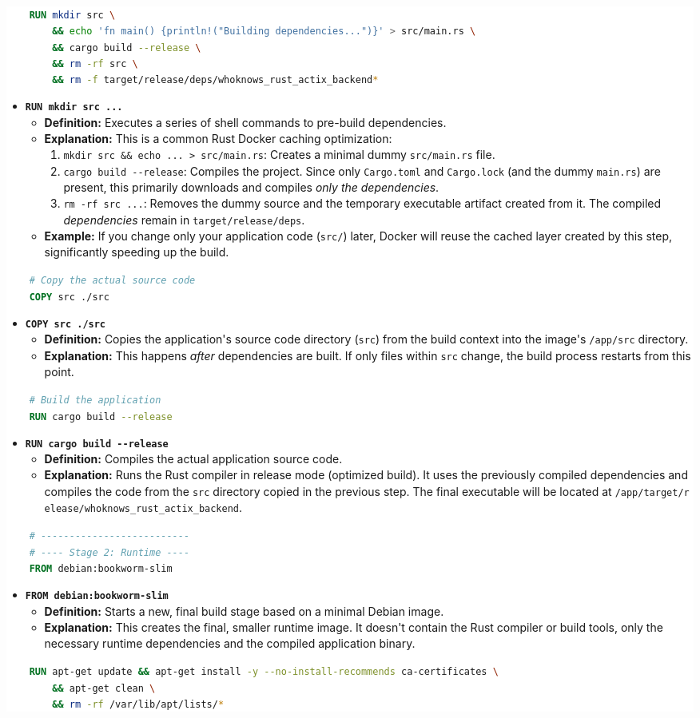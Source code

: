 ```dockerfile
    RUN mkdir src \
        && echo 'fn main() {println!("Building dependencies...")}' > src/main.rs \
        && cargo build --release \
        && rm -rf src \
        && rm -f target/release/deps/whoknows_rust_actix_backend*
```

- **`RUN mkdir src ...`**
  - **Definition:** Executes a series of shell commands to pre-build dependencies.
  - **Explanation:** This is a common Rust Docker caching optimization:
    1.  `mkdir src && echo ... > src/main.rs`: Creates a minimal dummy `src/main.rs` file.
    2.  `cargo build --release`: Compiles the project. Since only `Cargo.toml` and `Cargo.lock` (and the dummy `main.rs`) are present, this primarily downloads and compiles _only the dependencies_.
    3.  `rm -rf src ...`: Removes the dummy source and the temporary executable artifact created from it. The compiled _dependencies_ remain in `target/release/deps`.
  - **Example:** If you change only your application code (`src/`) later, Docker will reuse the cached layer created by this step, significantly speeding up the build.

```dockerfile
    # Copy the actual source code
    COPY src ./src
```

- **`COPY src ./src`**
  - **Definition:** Copies the application's source code directory (`src`) from the build context into the image's `/app/src` directory.
  - **Explanation:** This happens _after_ dependencies are built. If only files within `src` change, the build process restarts from this point.

```dockerfile
    # Build the application
    RUN cargo build --release
```

- **`RUN cargo build --release`**
  - **Definition:** Compiles the actual application source code.
  - **Explanation:** Runs the Rust compiler in release mode (optimized build). It uses the previously compiled dependencies and compiles the code from the `src` directory copied in the previous step. The final executable will be located at `/app/target/release/whoknows_rust_actix_backend`.

```dockerfile
    # --------------------------
    # ---- Stage 2: Runtime ----
    FROM debian:bookworm-slim
```

- **`FROM debian:bookworm-slim`**
  - **Definition:** Starts a new, final build stage based on a minimal Debian image.
  - **Explanation:** This creates the final, smaller runtime image. It doesn't contain the Rust compiler or build tools, only the necessary runtime dependencies and the compiled application binary.

```dockerfile
    RUN apt-get update && apt-get install -y --no-install-recommends ca-certificates \
        && apt-get clean \
        && rm -rf /var/lib/apt/lists/*
```
